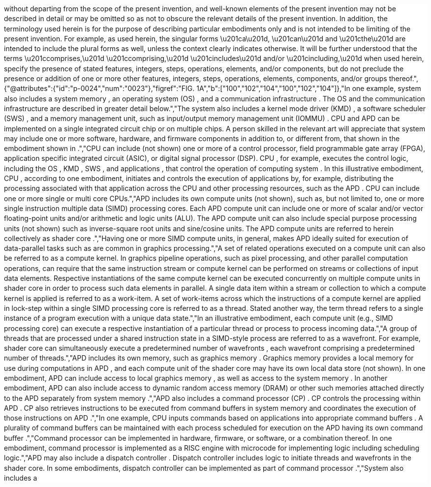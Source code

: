 without departing from the scope of the present invention, and well-known elements of the present invention may not be described in detail or may be omitted so as not to obscure the relevant details of the present invention. In addition, the terminology used herein is for the purpose of describing particular embodiments only and is not intended to be limiting of the present invention. For example, as used herein, the singular forms \u201ca\u201d, \u201can\u201d and \u201cthe\u201d are intended to include the plural forms as well, unless the context clearly indicates otherwise. It will be further understood that the terms \u201ccomprises,\u201d \u201ccomprising,\u201d \u201cincludes\u201d and\/or \u201cincluding,\u201d when used herein, specify the presence of stated features, integers, steps, operations, elements, and\/or components, but do not preclude the presence or addition of one or more other features, integers, steps, operations, elements, components, and\/or groups thereof.",{"@attributes":{"id":"p-0024","num":"0023"},"figref":"FIG. 1A","b":["100","102","104","100","102","104"]},"In one example, system  also includes a system memory , an operating system (OS) , and a communication infrastructure . The OS  and the communication infrastructure  are described in greater detail below.","The system  also includes a kernel mode driver (KMD) , a software scheduler (SWS) , and a memory management unit, such as input\/output memory management unit (IOMMU) . CPU  and APD  can be implemented on a single integrated circuit chip or on multiple chips. A person skilled in the relevant art will appreciate that system  may include one or more software, hardware, and firmware components in addition to, or different from, that shown in the embodiment shown in .","CPU  can include (not shown) one or more of a control processor, field programmable gate array (FPGA), application specific integrated circuit (ASIC), or digital signal processor (DSP). CPU , for example, executes the control logic, including the OS , KMD , SWS , and applications , that control the operation of computing system . In this illustrative embodiment, CPU , according to one embodiment, initiates and controls the execution of applications  by, for example, distributing the processing associated with that application across the CPU  and other processing resources, such as the APD . CPU  can include one or more single or multi core CPUs.","APD  includes its own compute units (not shown), such as, but not limited to, one or more single instruction multiple data (SIMD) processing cores. Each APD compute unit can include one or more of scalar and\/or vector floating-point units and\/or arithmetic and logic units (ALU). The APD compute unit can also include special purpose processing units (not shown) such as inverse-square root units and sine\/cosine units. The APD compute units are referred to herein collectively as shader core .","Having one or more SIMD compute units, in general, makes APD  ideally suited for execution of data-parallel tasks such as are common in graphics processing.","A set of related operations executed on a compute unit can also be referred to as a compute kernel. In graphics pipeline operations, such as pixel processing, and other parallel computation operations, can require that the same instruction stream or compute kernel can be performed on streams or collections of input data elements. Respective instantiations of the same compute kernel can be executed concurrently on multiple compute units in shader core  in order to process such data elements in parallel. A single data item within a stream or collection to which a compute kernel is applied is referred to as a work-item. A set of work-items across which the instructions of a compute kernel are applied in lock-step within a single SIMD processing core is referred to as a thread. Stated another way, the term thread refers to a single instance of a program execution with a unique data state.","In an illustrative embodiment, each compute unit (e.g., SIMD processing core) can execute a respective instantiation of a particular thread or process to process incoming data.","A group of threads that are processed under a shared instruction state in a SIMD-style process are referred to as a wavefront. For example, shader core  can simultaneously execute a predetermined number of wavefronts , each wavefront  comprising a predetermined number of threads.","APD  includes its own memory, such as graphics memory . Graphics memory  provides a local memory for use during computations in APD , and each compute unit of the shader core  may have its own local data store (not shown). In one embodiment, APD  can include access to local graphics memory , as well as access to the system memory . In another embodiment, APD  can also include access to dynamic random access memory (DRAM) or other such memories attached directly to the APD separately from system memory .","APD  also includes a command processor (CP) . CP  controls the processing within APD . CP  also retrieves instructions to be executed from command buffers  in system memory  and coordinates the execution of those instructions on APD .","In one example, CPU  inputs commands based on applications  into appropriate command buffers . A plurality of command buffers  can be maintained with each process scheduled for execution on the APD having its own command buffer .","Command processor  can be implemented in hardware, firmware, or software, or a combination thereof. In one embodiment, command processor  is implemented as a RISC engine with microcode for implementing logic including scheduling logic.","APD  may also include a dispatch controller . Dispatch controller  includes logic to initiate threads and wavefronts in the shader core. In some embodiments, dispatch controller  can be implemented as part of command processor .","System  also includes a